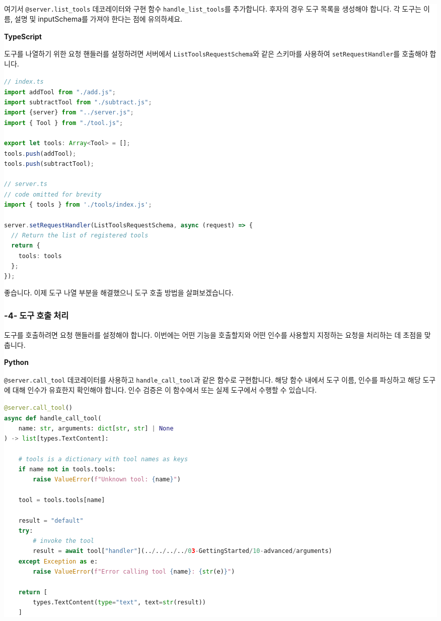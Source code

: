 여기서 `@server.list_tools` 데코레이터와 구현 함수 `handle_list_tools`를 추가합니다. 후자의 경우 도구 목록을 생성해야 합니다. 각 도구는 이름, 설명 및 inputSchema를 가져야 한다는 점에 유의하세요.

**TypeScript**

도구를 나열하기 위한 요청 핸들러를 설정하려면 서버에서 `ListToolsRequestSchema`와 같은 스키마를 사용하여 `setRequestHandler`를 호출해야 합니다.

```typescript
// index.ts
import addTool from "./add.js";
import subtractTool from "./subtract.js";
import {server} from "../server.js";
import { Tool } from "./tool.js";

export let tools: Array<Tool> = [];
tools.push(addTool);
tools.push(subtractTool);

// server.ts
// code omitted for brevity
import { tools } from './tools/index.js';

server.setRequestHandler(ListToolsRequestSchema, async (request) => {
  // Return the list of registered tools
  return {
    tools: tools
  };
});
```

좋습니다. 이제 도구 나열 부분을 해결했으니 도구 호출 방법을 살펴보겠습니다.

### -4- 도구 호출 처리

도구를 호출하려면 요청 핸들러를 설정해야 합니다. 이번에는 어떤 기능을 호출할지와 어떤 인수를 사용할지 지정하는 요청을 처리하는 데 초점을 맞춥니다.

**Python**

`@server.call_tool` 데코레이터를 사용하고 `handle_call_tool`과 같은 함수로 구현합니다. 해당 함수 내에서 도구 이름, 인수를 파싱하고 해당 도구에 대해 인수가 유효한지 확인해야 합니다. 인수 검증은 이 함수에서 또는 실제 도구에서 수행할 수 있습니다.

```python
@server.call_tool()
async def handle_call_tool(
    name: str, arguments: dict[str, str] | None
) -> list[types.TextContent]:
    
    # tools is a dictionary with tool names as keys
    if name not in tools.tools:
        raise ValueError(f"Unknown tool: {name}")
    
    tool = tools.tools[name]

    result = "default"
    try:
        # invoke the tool
        result = await tool["handler"](../../../../03-GettingStarted/10-advanced/arguments)
    except Exception as e:
        raise ValueError(f"Error calling tool {name}: {str(e)}")

    return [
        types.TextContent(type="text", text=str(result))
    ] 
```
